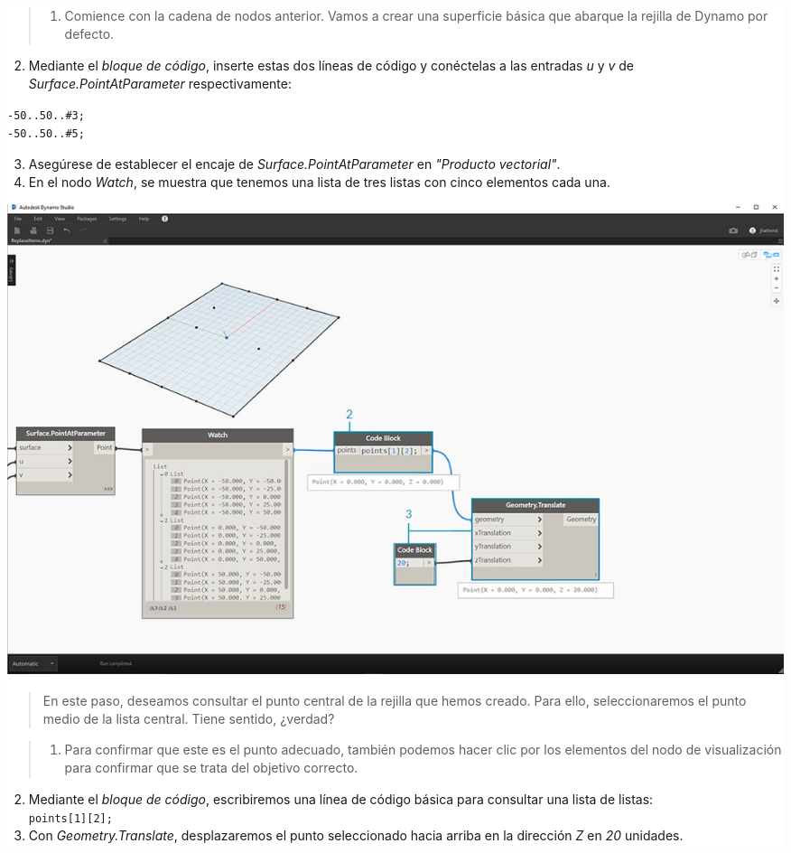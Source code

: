 > 1. Comience con la cadena de nodos anterior. Vamos a crear una superficie básica que abarque la rejilla de Dynamo por defecto.
2. Mediante el *bloque de código*, inserte estas dos líneas de código y conéctelas a las entradas *u* y *v* de *Surface.PointAtParameter* respectivamente:
```
-50..50..#3;
-50..50..#5;
```

3. Asegúrese de establecer el encaje de *Surface.PointAtParameter* en *"Producto vectorial"*.
4. En el nodo *Watch*, se muestra que tenemos una lista de tres listas con cinco elementos cada una.

![Ejercicio](images/6-3/Exercise/B/05.jpg)

> En este paso, deseamos consultar el punto central de la rejilla que hemos creado. Para ello, seleccionaremos el punto medio de la lista central. Tiene sentido, ¿verdad?

> 1. Para confirmar que este es el punto adecuado, también podemos hacer clic por los elementos del nodo de visualización para confirmar que se trata del objetivo correcto.
2. Mediante el *bloque de código*, escribiremos una línea de código básica para consultar una lista de listas:<br xmlns="http://www.w3.org/1999/xhtml"/>```points[1][2];```
3. Con *Geometry.Translate*, desplazaremos el punto seleccionado hacia arriba en la dirección *Z* en *20* unidades.
